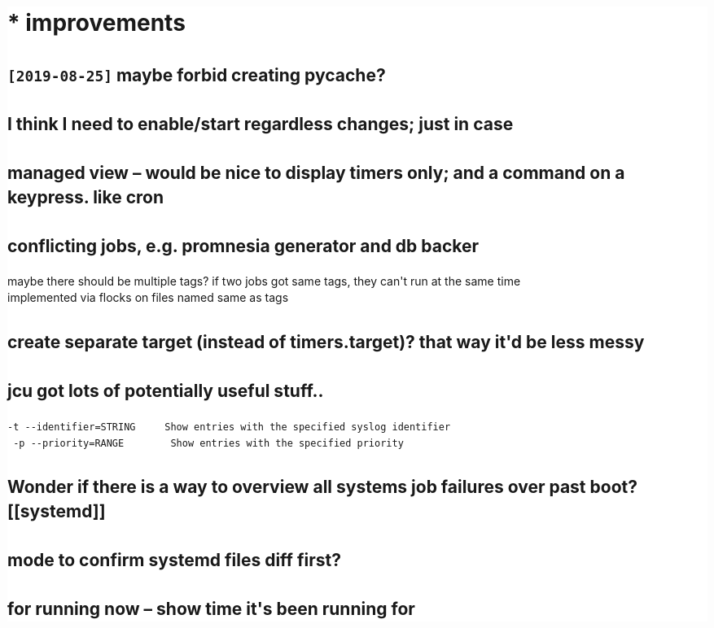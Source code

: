 # \* improvements





## `[2019-08-25]` maybe forbid creating pycache?




## I think I need to enable/start regardless changes; just in case




## managed view &#x2013; would be nice to display timers only; and a command on a keypress. like cron




## conflicting jobs, e.g. promnesia generator and db backer

maybe there should be multiple tags? if two jobs got same tags, they can't run at the same time  
implemented via flocks on files named same as tags  




## create separate target (instead of timers.target)? that way it'd be less messy




## jcu got lots of potentially useful stuff..

    -t --identifier=STRING     Show entries with the specified syslog identifier
     -p --priority=RANGE        Show entries with the specified priority




## Wonder if there is a way to overview <span class="underline">all</span> systems job failures over past boot?      [[systemd]]




## mode to confirm systemd files diff first?




## for running now &#x2013; show time it's been running for
